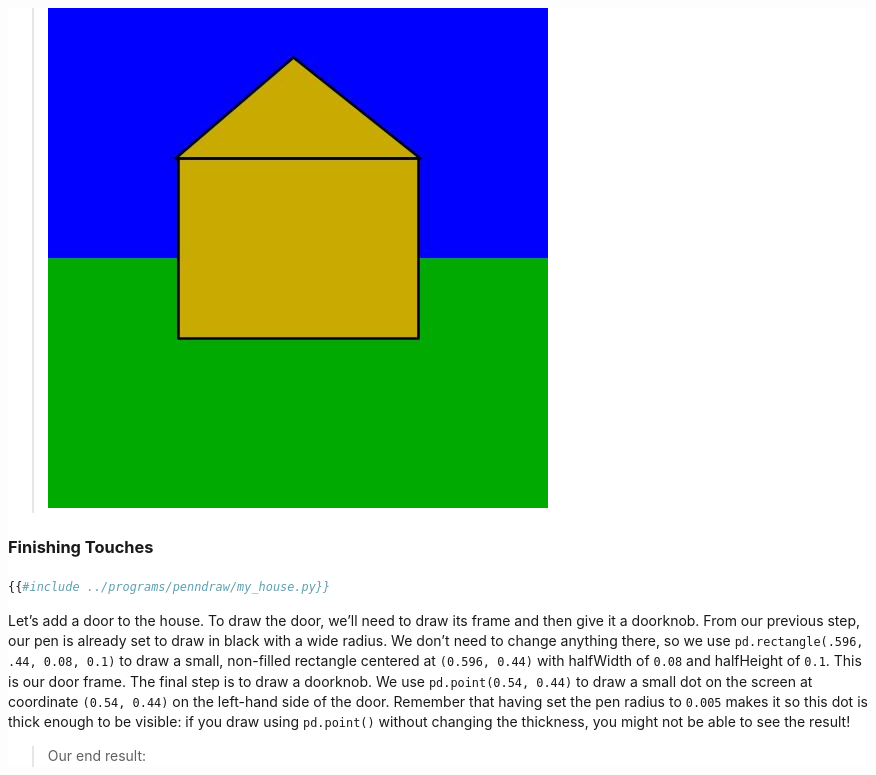 > ![alt text](img/penndraw/bordered_house.png)

### Finishing Touches

```python
{{#include ../programs/penndraw/my_house.py}}
```

Let’s add a door to the house. To draw the door, we’ll need to draw its frame and then give it a doorknob.
From our previous step, our pen is already set to draw in black with a wide radius. We don’t need to change anything there, so we use `pd.rectangle(.596, .44, 0.08, 0.1)` to draw a small, non-filled rectangle centered at `(0.596, 0.44)` with halfWidth of `0.08` and halfHeight of `0.1`. This is our door frame.
The final step is to draw a doorknob. We use `pd.point(0.54, 0.44)` to draw a small dot on the screen at coordinate `(0.54, 0.44)` on the left-hand side of the door. Remember that having set the pen radius to `0.005` makes it so this dot is thick enough to be visible: if you draw using `pd.point()` without changing the thickness, you might not be able to see the result!

> Our end result:
>
